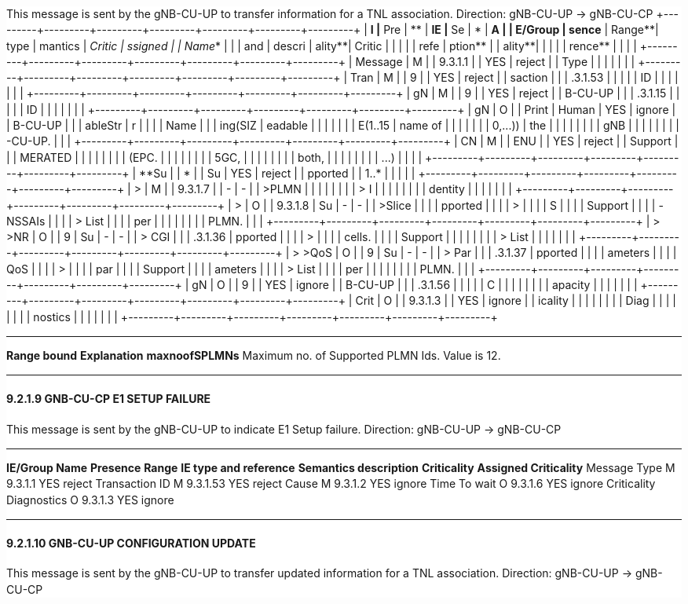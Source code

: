 This message is sent by the gNB-CU-UP to transfer information for a TNL
association.
Direction: gNB-CU-UP → gNB-CU-CP
+---------+---------+---------+---------+---------+---------+---------+ | **I |** Pre | ** | **IE |** Se | * | **A | | E/Group | sence** | Range**| type | mantics | *Critic | ssigned | | Name** | | | and | descri | ality**| Critic | | | | | refe | ption** | | ality**| | | | | rence** | | | | +---------+---------+---------+---------+---------+---------+---------+ | Message | M | | 9.3.1.1 | | YES | reject | | Type | | | | | | | +---------+---------+---------+---------+---------+---------+---------+ | Tran | M | | 9 | | YES | reject | | saction | | | .3.1.53 | | | | | ID | | | | | | | +---------+---------+---------+---------+---------+---------+---------+ | gN | M | | 9 | | YES | reject | | B-CU-UP | | | .3.1.15 | | | | | ID | | | | | | | +---------+---------+---------+---------+---------+---------+---------+ | gN | O | | Print | Human | YES | ignore | | B-CU-UP | | | ableStr | r | | | | Name | | | ing(SIZ | eadable | | | | | | | E(1..15 | name of | | | | | | | 0,...)) | the | | | | | | | | gNB | | | | | | | | -CU-UP. | | | +---------+---------+---------+---------+---------+---------+---------+ | CN | M | | ENU | | YES | reject | | Support | | | MERATED | | | | | | | | (EPC. | | | | | | | | 5GC, | | | | | | | | both, | | | | | | | | ...) | | | | +---------+---------+---------+---------+---------+---------+---------+ | **Su | | * | | Su | YES | reject | | pported | | 1..\* | | | | | +---------+---------+---------+---------+---------+---------+---------+ | > | M | | 9.3.1.7 | | - | - | | >PLMN | | | | | | | | > I | | | | | | | | dentity | | | | | | | +---------+---------+---------+---------+---------+---------+---------+ | > | O | | 9.3.1.8 | Su | - | - | | >Slice | | | | pported | | | | > | | | | S | | | | Support | | | | -NSSAIs | | | | > List | | | | per | | | | | | | | PLMN. | | | +---------+---------+---------+---------+---------+---------+---------+ | > >NR | O | | 9 | Su | - | - | | > CGI | | | .3.1.36 | pported | | | | > | | | | cells. | | | | Support | | | | | | | | > List | | | | | | | +---------+---------+---------+---------+---------+---------+---------+ | > >QoS | O | | 9 | Su | - | - | | > Par | | | .3.1.37 | pported | | | | ameters | | | | QoS | | | | > | | | | par | | | | Support | | | | ameters | | | | > List | | | | per | | | | | | | | PLMN. | | | +---------+---------+---------+---------+---------+---------+---------+ | gN | O | | 9 | | YES | ignore | | B-CU-UP | | | .3.1.56 | | | | | C | | | | | | | | apacity | | | | | | | +---------+---------+---------+---------+---------+---------+---------+ | Crit | O | | 9.3.1.3 | | YES | ignore | | icality | | | | | | | | Diag | | | | | | | | nostics | | | | | | | +---------+---------+---------+---------+---------+---------+---------+
* * *
**Range bound** **Explanation** **maxnoofSPLMNs** Maximum no. of Supported
PLMN Ids. Value is 12.
* * *
#### 9.2.1.9 GNB-CU-CP E1 SETUP FAILURE
This message is sent by the gNB-CU-UP to indicate E1 Setup failure.
Direction: gNB-CU-UP → gNB-CU-CP
* * *
**IE/Group Name** **Presence** **Range** **IE type and reference** **Semantics
description** **Criticality** **Assigned Criticality** Message Type M 9.3.1.1
YES reject Transaction ID M 9.3.1.53 YES reject Cause M 9.3.1.2 YES ignore
Time To wait O 9.3.1.6 YES ignore Criticality Diagnostics O 9.3.1.3 YES ignore
* * *
#### 9.2.1.10 GNB-CU-UP CONFIGURATION UPDATE
This message is sent by the gNB-CU-UP to transfer updated information for a
TNL association.
Direction: gNB-CU-UP → gNB-CU-CP